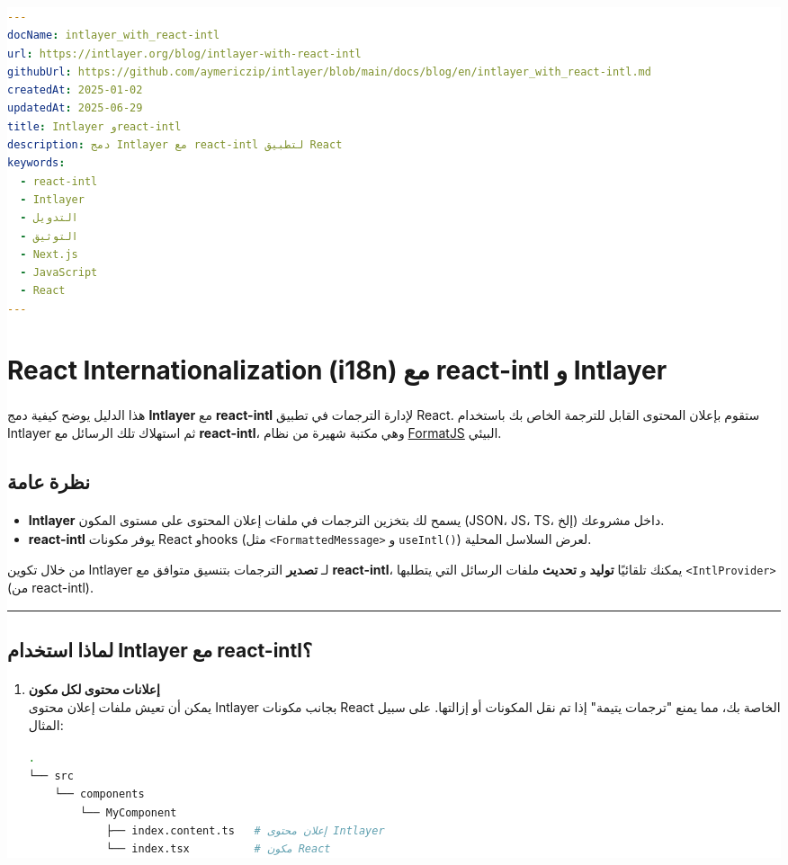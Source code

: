 ```yaml
---
docName: intlayer_with_react-intl
url: https://intlayer.org/blog/intlayer-with-react-intl
githubUrl: https://github.com/aymericzip/intlayer/blob/main/docs/blog/en/intlayer_with_react-intl.md
createdAt: 2025-01-02
updatedAt: 2025-06-29
title: Intlayer وreact-intl
description: دمج Intlayer مع react-intl لتطبيق React
keywords:
  - react-intl
  - Intlayer
  - التدويل
  - التوثيق
  - Next.js
  - JavaScript
  - React
---
```


# React Internationalization (i18n) مع **react-intl** و Intlayer

هذا الدليل يوضح كيفية دمج **Intlayer** مع **react-intl** لإدارة الترجمات في تطبيق React. ستقوم بإعلان المحتوى القابل للترجمة الخاص بك باستخدام Intlayer ثم استهلاك تلك الرسائل مع **react-intl**، وهي مكتبة شهيرة من نظام [FormatJS](https://formatjs.io/docs/react-intl) البيئي.

## نظرة عامة

- **Intlayer** يسمح لك بتخزين الترجمات في ملفات إعلان المحتوى على مستوى المكون (JSON، JS، TS، إلخ) داخل مشروعك.
- **react-intl** يوفر مكونات React وhooks (مثل `<FormattedMessage>` و `useIntl()`) لعرض السلاسل المحلية.

من خلال تكوين Intlayer لـ **تصدير** الترجمات بتنسيق متوافق مع **react-intl**، يمكنك تلقائيًا **توليد** و **تحديث** ملفات الرسائل التي يتطلبها `<IntlProvider>` (من react-intl).

---

## لماذا استخدام Intlayer مع react-intl؟

1. **إعلانات محتوى لكل مكون**  
   يمكن أن تعيش ملفات إعلان محتوى Intlayer بجانب مكونات React الخاصة بك، مما يمنع "ترجمات يتيمة" إذا تم نقل المكونات أو إزالتها. على سبيل المثال:

   ```bash
   .
   └── src
       └── components
           └── MyComponent
               ├── index.content.ts   # إعلان محتوى Intlayer
               └── index.tsx          # مكون React
   ```
